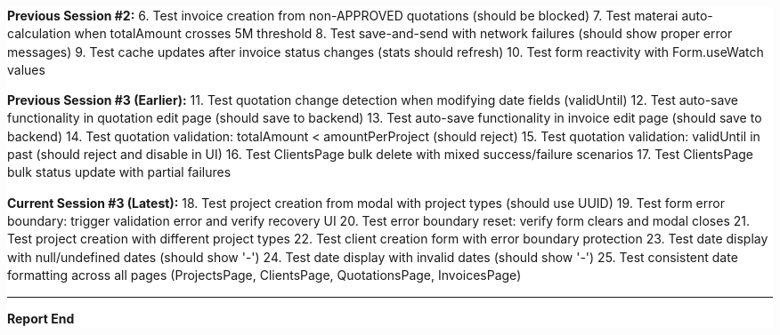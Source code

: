 **Previous Session #2:**
6. Test invoice creation from non-APPROVED quotations (should be blocked)
7. Test materai auto-calculation when totalAmount crosses 5M threshold
8. Test save-and-send with network failures (should show proper error messages)
9. Test cache updates after invoice status changes (stats should refresh)
10. Test form reactivity with Form.useWatch values

**Previous Session #3 (Earlier):**
11. Test quotation change detection when modifying date fields (validUntil)
12. Test auto-save functionality in quotation edit page (should save to backend)
13. Test auto-save functionality in invoice edit page (should save to backend)
14. Test quotation validation: totalAmount < amountPerProject (should reject)
15. Test quotation validation: validUntil in past (should reject and disable in UI)
16. Test ClientsPage bulk delete with mixed success/failure scenarios
17. Test ClientsPage bulk status update with partial failures

**Current Session #3 (Latest):**
18. Test project creation from modal with project types (should use UUID)
19. Test form error boundary: trigger validation error and verify recovery UI
20. Test error boundary reset: verify form clears and modal closes
21. Test project creation with different project types
22. Test client creation form with error boundary protection
23. Test date display with null/undefined dates (should show '-')
24. Test date display with invalid dates (should show '-')
25. Test consistent date formatting across all pages (ProjectsPage, ClientsPage, QuotationsPage, InvoicesPage)

---

**Report End**
